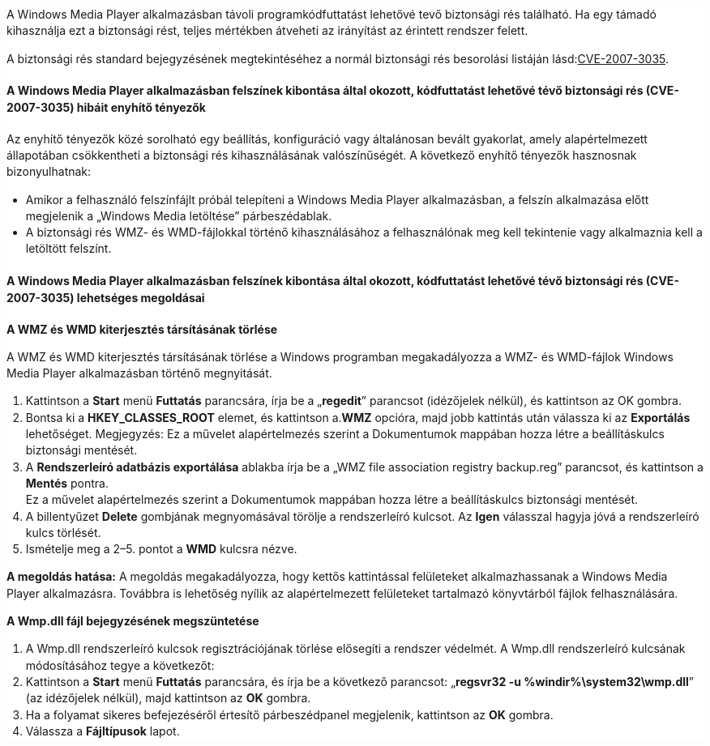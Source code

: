 A Windows Media Player alkalmazásban távoli programkódfuttatást lehetővé tevő biztonsági rés található. Ha egy támadó kihasználja ezt a biztonsági rést, teljes mértékben átveheti az irányítást az érintett rendszer felett.
  
A biztonsági rés standard bejegyzésének megtekintéséhez a normál biztonsági rés besorolási listáján lásd:[CVE-2007-3035](http://www.cve.mitre.org/cgi-bin/cvename.cgi?name=cve-2007-3035).
  
#### A Windows Media Player alkalmazásban felszínek kibontása által okozott, kódfuttatást lehetővé tévő biztonsági rés (CVE-2007-3035) hibáit enyhítő tényezők
  
Az enyhítő tényezők közé sorolható egy beállítás, konfiguráció vagy általánosan bevált gyakorlat, amely alapértelmezett állapotában csökkentheti a biztonsági rés kihasználásának valószínűségét. A következő enyhítő tényezők hasznosnak bizonyulhatnak:
  
-   Amikor a felhasználó felszínfájlt próbál telepíteni a Windows Media Player alkalmazásban, a felszín alkalmazása előtt megjelenik a „Windows Media letöltése” párbeszédablak.  
-   A biztonsági rés WMZ- és WMD-fájlokkal történő kihasználásához a felhasználónak meg kell tekintenie vagy alkalmaznia kell a letöltött felszínt.
  
#### A Windows Media Player alkalmazásban felszínek kibontása által okozott, kódfuttatást lehetővé tévő biztonsági rés (CVE-2007-3035) lehetséges megoldásai
  
**A WMZ és WMD kiterjesztés társításának törlése**
  
A WMZ és WMD kiterjesztés társításának törlése a Windows programban megakadályozza a WMZ- és WMD-fájlok Windows Media Player alkalmazásban történő megnyitását.
  
1.  Kattintson a **Start** menü **Futtatás** parancsára, írja be a „**regedit**” parancsot (idézőjelek nélkül), és kattintson az OK gombra.  
2.  Bontsa ki a **HKEY\_CLASSES\_ROOT** elemet, és kattintson a.**WMZ** opcióra, majd jobb kattintás után válassza ki az **Exportálás** lehetőséget. Megjegyzés: Ez a művelet alapértelmezés szerint a Dokumentumok mappában hozza létre a beállításkulcs biztonsági mentését.  
3.  A **Rendszerleíró adatbázis exportálása** ablakba írja be a „WMZ file association registry backup.reg” parancsot, és kattintson a **Mentés** pontra.  
    Ez a művelet alapértelmezés szerint a Dokumentumok mappában hozza létre a beállításkulcs biztonsági mentését.  
4.  A billentyűzet **Delete** gombjának megnyomásával törölje a rendszerleíró kulcsot. Az **Igen** válasszal hagyja jóvá a rendszerleíró kulcs törlését.  
5.  Ismételje meg a 2–5. pontot a **WMD** kulcsra nézve.
  
**A megoldás hatása:** A megoldás megakadályozza, hogy kettős kattintással felületeket alkalmazhassanak a Windows Media Player alkalmazásra. Továbbra is lehetőség nyílik az alapértelmezett felületeket tartalmazó könyvtárból fájlok felhasználására.
  
**A Wmp.dll fájl bejegyzésének megszüntetése**
  
1.  A Wmp.dll rendszerleíró kulcsok regisztrációjának törlése elősegíti a rendszer védelmét. A Wmp.dll rendszerleíró kulcsának módosításához tegye a következőt:  
2.  Kattintson a **Start** menü **Futtatás** parancsára, és írja be a következő parancsot: „**regsvr32 -u %windir%\\system32\\wmp.dll**” (az idézőjelek nélkül), majd kattintson az **OK** gombra.  
3.  Ha a folyamat sikeres befejezéséről értesítő párbeszédpanel megjelenik, kattintson az **OK** gombra.  
4.  Válassza a **Fájltípusok** lapot.
  